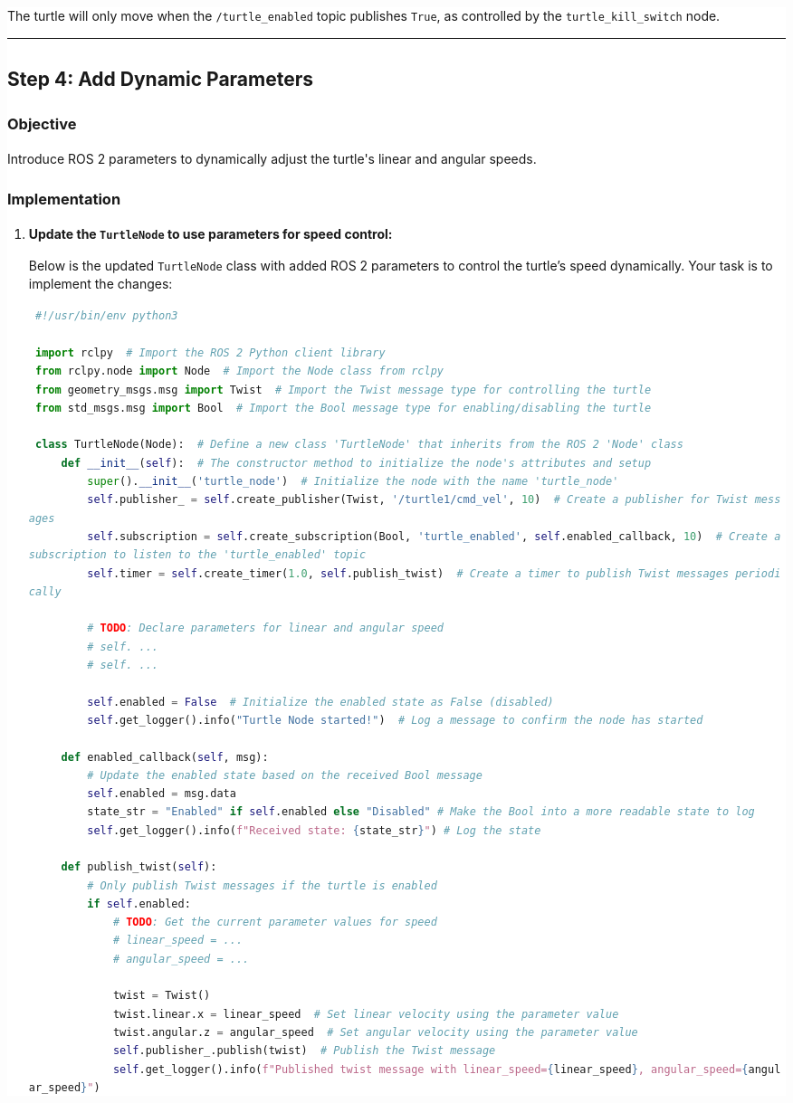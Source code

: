 The turtle will only move when the `/turtle_enabled` topic publishes `True`, as controlled by the `turtle_kill_switch` node.

---

## Step 4: Add Dynamic Parameters

### Objective

Introduce ROS 2 parameters to dynamically adjust the turtle's linear and angular speeds.

### Implementation

1. **Update the `TurtleNode` to use parameters for speed control:**

   Below is the updated `TurtleNode` class with added ROS 2 parameters to control the turtle’s speed dynamically. Your task is to implement the changes:

   ```python
    #!/usr/bin/env python3

    import rclpy  # Import the ROS 2 Python client library
    from rclpy.node import Node  # Import the Node class from rclpy
    from geometry_msgs.msg import Twist  # Import the Twist message type for controlling the turtle
    from std_msgs.msg import Bool  # Import the Bool message type for enabling/disabling the turtle

    class TurtleNode(Node):  # Define a new class 'TurtleNode' that inherits from the ROS 2 'Node' class
        def __init__(self):  # The constructor method to initialize the node's attributes and setup
            super().__init__('turtle_node')  # Initialize the node with the name 'turtle_node'
            self.publisher_ = self.create_publisher(Twist, '/turtle1/cmd_vel', 10)  # Create a publisher for Twist messages
            self.subscription = self.create_subscription(Bool, 'turtle_enabled', self.enabled_callback, 10)  # Create a subscription to listen to the 'turtle_enabled' topic
            self.timer = self.create_timer(1.0, self.publish_twist)  # Create a timer to publish Twist messages periodically

            # TODO: Declare parameters for linear and angular speed
            # self. ...
            # self. ...

            self.enabled = False  # Initialize the enabled state as False (disabled)
            self.get_logger().info("Turtle Node started!")  # Log a message to confirm the node has started

        def enabled_callback(self, msg):
            # Update the enabled state based on the received Bool message
            self.enabled = msg.data
            state_str = "Enabled" if self.enabled else "Disabled" # Make the Bool into a more readable state to log
            self.get_logger().info(f"Received state: {state_str}") # Log the state

        def publish_twist(self):
            # Only publish Twist messages if the turtle is enabled
            if self.enabled:
                # TODO: Get the current parameter values for speed
                # linear_speed = ...
                # angular_speed = ...

                twist = Twist()
                twist.linear.x = linear_speed  # Set linear velocity using the parameter value
                twist.angular.z = angular_speed  # Set angular velocity using the parameter value
                self.publisher_.publish(twist)  # Publish the Twist message
                self.get_logger().info(f"Published twist message with linear_speed={linear_speed}, angular_speed={angular_speed}")
   ```